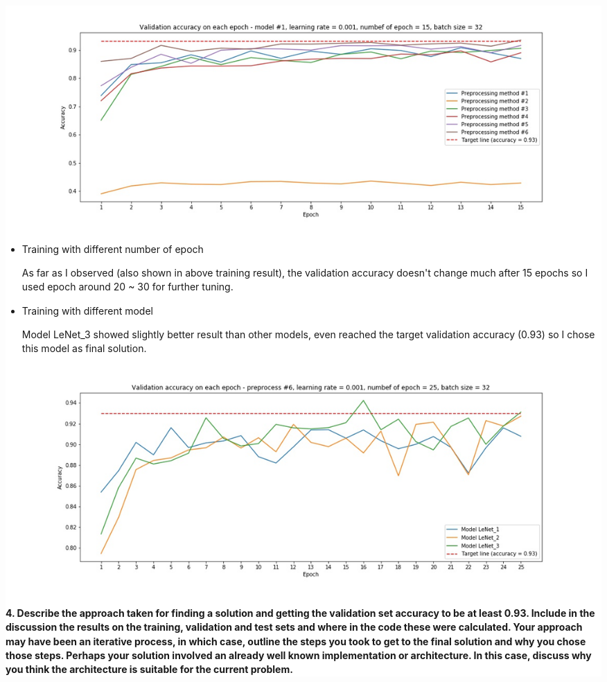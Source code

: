 <img src="output_images/valid_acc_vs_different_preprocess.jpg" title="Accuracy vs preprocessing method"/>

* Training with different number of epoch

 	As far as I observed (also shown in above training result), the validation accuracy doesn't change much after 15 epochs so I used epoch around 20 ~ 30 for further tuning.

* Training with different model

 	Model LeNet_3 showed slightly better result than other models, even reached the target validation accuracy (0.93) so I chose this model as final solution.

<img src="output_images/valid_acc_vs_different_model.jpg" title="Accuracy vs model"/>

#### 4. Describe the approach taken for finding a solution and getting the validation set accuracy to be at least 0.93. Include in the discussion the results on the training, validation and test sets and where in the code these were calculated. Your approach may have been an iterative process, in which case, outline the steps you took to get to the final solution and why you chose those steps. Perhaps your solution involved an already well known implementation or architecture. In this case, discuss why you think the architecture is suitable for the current problem.
